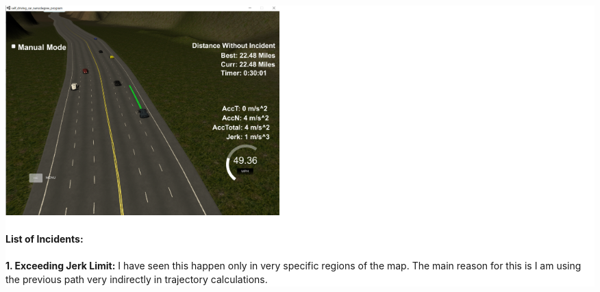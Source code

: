 
<img src="images/30min.png" width="400"/>

#### List of Incidents:
**1. Exceeding Jerk Limit:**
I have seen this happen only in very specific regions of the map. The main reason for this is I am using the previous path very indirectly in trajectory calculations.